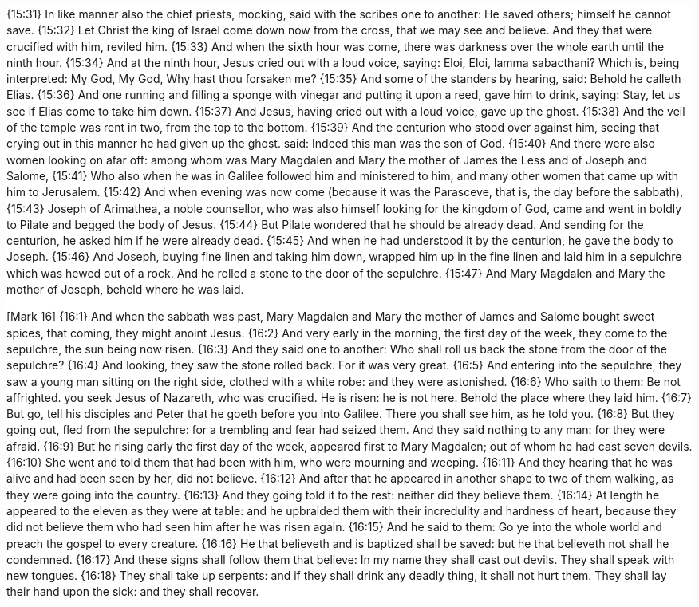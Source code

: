{15:31} In like manner also the chief priests, mocking, said with the scribes one to another: He saved others; himself he cannot save.
{15:32} Let Christ the king of Israel come down now from the cross, that we may see and believe. And they that were crucified with him, reviled him.
{15:33} And when the sixth hour was come, there was darkness over the whole earth until the ninth hour.
{15:34} And at the ninth hour, Jesus cried out with a loud voice, saying: Eloi, Eloi, lamma sabacthani? Which is, being interpreted: My God, My God, Why hast thou forsaken me?
{15:35} And some of the standers by hearing, said: Behold he calleth Elias.
{15:36} And one running and filling a sponge with vinegar and putting it upon a reed, gave him to drink, saying: Stay, let us see if Elias come to take him down.
{15:37} And Jesus, having cried out with a loud voice, gave up the ghost.
{15:38} And the veil of the temple was rent in two, from the top to the bottom.
{15:39} And the centurion who stood over against him, seeing that crying out in this manner he had given up the ghost. said: Indeed this man was the son of God.
{15:40} And there were also women looking on afar off: among whom was Mary Magdalen and Mary the mother of James the Less and of Joseph and Salome,
{15:41} Who also when he was in Galilee followed him and ministered to him, and many other women that came up with him to Jerusalem.
{15:42} And when evening was now come (because it was the Parasceve, that is, the day before the sabbath),
{15:43} Joseph of Arimathea, a noble counsellor, who was also himself looking for the kingdom of God, came and went in boldly to Pilate and begged the body of Jesus.
{15:44} But Pilate wondered that he should be already dead. And sending for the centurion, he asked him if he were already dead.
{15:45} And when he had understood it by the centurion, he gave the body to Joseph.
{15:46} And Joseph, buying fine linen and taking him down, wrapped him up in the fine linen and laid him in a sepulchre which was hewed out of a rock. And he rolled a stone to the door of the sepulchre.
{15:47} And Mary Magdalen and Mary the mother of Joseph, beheld where he was laid.

[Mark 16]
{16:1} And when the sabbath was past, Mary Magdalen and Mary the mother of James and Salome bought sweet spices, that coming, they might anoint Jesus.
{16:2} And very early in the morning, the first day of the week, they come to the sepulchre, the sun being now risen.
{16:3} And they said one to another: Who shall roll us back the stone from the door of the sepulchre?
{16:4} And looking, they saw the stone rolled back. For it was very great.
{16:5} And entering into the sepulchre, they saw a young man sitting on the right side, clothed with a white robe: and they were astonished.
{16:6} Who saith to them: Be not affrighted. you seek Jesus of Nazareth, who was crucified. He is risen: he is not here. Behold the place where they laid him.
{16:7} But go, tell his disciples and Peter that he goeth before you into Galilee. There you shall see him, as he told you.
{16:8} But they going out, fled from the sepulchre: for a trembling and fear had seized them. And they said nothing to any man: for they were afraid.
{16:9} But he rising early the first day of the week, appeared first to Mary Magdalen; out of whom he had cast seven devils.
{16:10} She went and told them that had been with him, who were mourning and weeping.
{16:11} And they hearing that he was alive and had been seen by her, did not believe.
{16:12} And after that he appeared in another shape to two of them walking, as they were going into the country.
{16:13} And they going told it to the rest: neither did they believe them.
{16:14} At length he appeared to the eleven as they were at table: and he upbraided them with their incredulity and hardness of heart, because they did not believe them who had seen him after he was risen again.
{16:15} And he said to them: Go ye into the whole world and preach the gospel to every creature.
{16:16} He that believeth and is baptized shall be saved: but he that believeth not shall he condemned.
{16:17} And these signs shall follow them that believe: In my name they shall cast out devils. They shall speak with new tongues.
{16:18} They shall take up serpents: and if they shall drink any deadly thing, it shall not hurt them. They shall lay their hand upon the sick: and they shall recover.